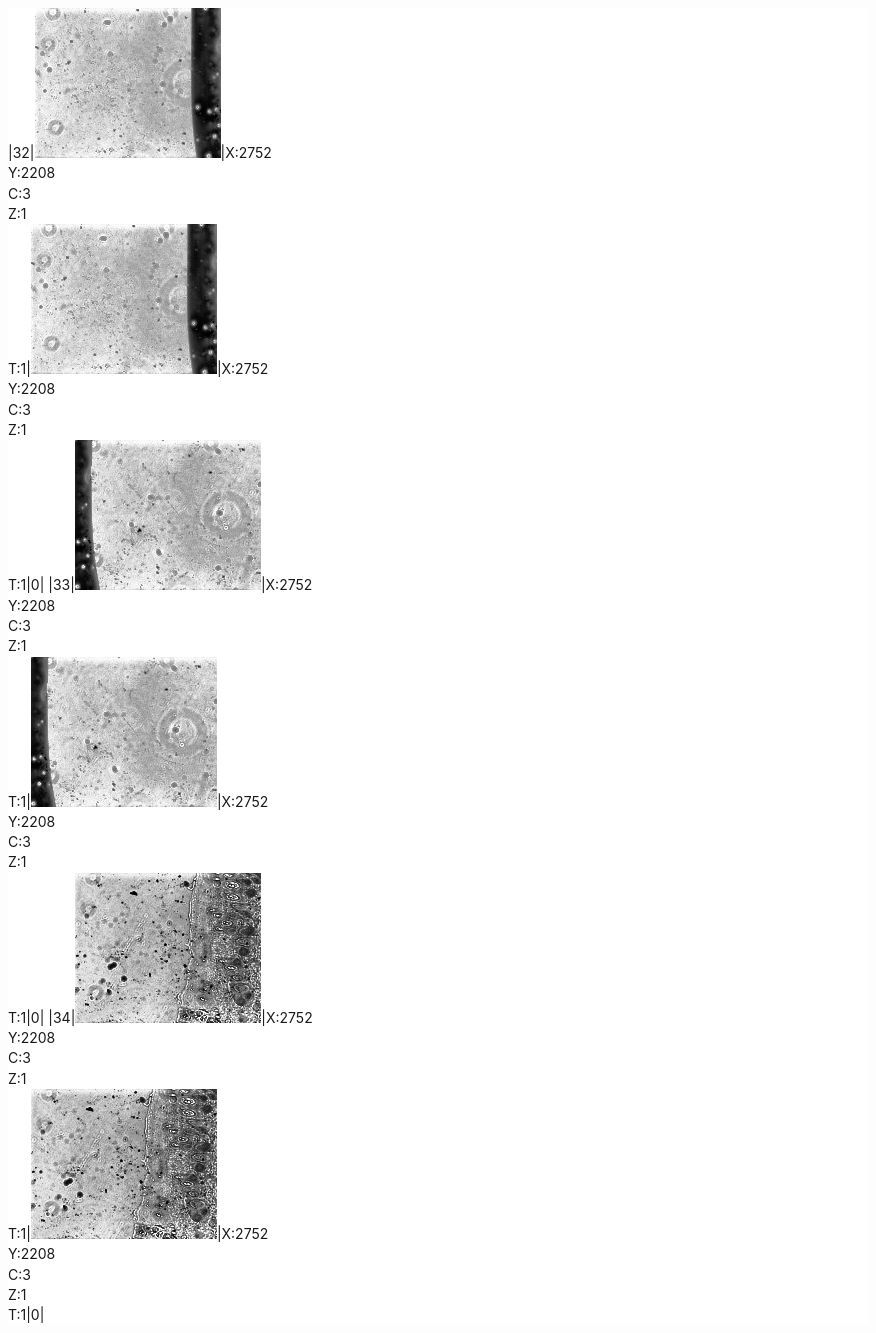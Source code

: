 |32|![Skin-Positive.quick_true.flat_true.stitch_false.series_32.jpg](Skin-Positive/Skin-Positive.quick_true.flat_true.stitch_false.series_32.jpg)|X:2752<br>Y:2208<br>C:3<br>Z:1<br>T:1|![Skin-Positive.quick_false.flat_true.stitch_false.series_32.jpg](Skin-Positive/Skin-Positive.quick_false.flat_true.stitch_false.series_32.jpg)|X:2752<br>Y:2208<br>C:3<br>Z:1<br>T:1|0|
|33|![Skin-Positive.quick_true.flat_true.stitch_false.series_33.jpg](Skin-Positive/Skin-Positive.quick_true.flat_true.stitch_false.series_33.jpg)|X:2752<br>Y:2208<br>C:3<br>Z:1<br>T:1|![Skin-Positive.quick_false.flat_true.stitch_false.series_33.jpg](Skin-Positive/Skin-Positive.quick_false.flat_true.stitch_false.series_33.jpg)|X:2752<br>Y:2208<br>C:3<br>Z:1<br>T:1|0|
|34|![Skin-Positive.quick_true.flat_true.stitch_false.series_34.jpg](Skin-Positive/Skin-Positive.quick_true.flat_true.stitch_false.series_34.jpg)|X:2752<br>Y:2208<br>C:3<br>Z:1<br>T:1|![Skin-Positive.quick_false.flat_true.stitch_false.series_34.jpg](Skin-Positive/Skin-Positive.quick_false.flat_true.stitch_false.series_34.jpg)|X:2752<br>Y:2208<br>C:3<br>Z:1<br>T:1|0|